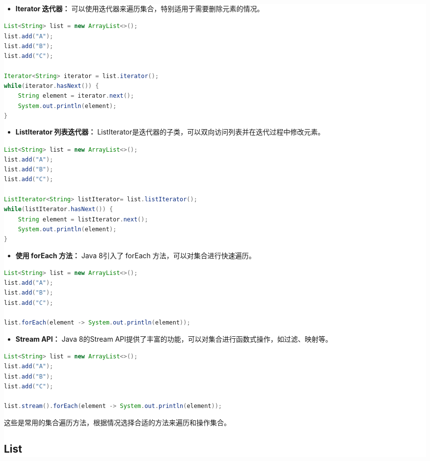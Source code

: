 +   **Iterator 迭代器：** 可以使用迭代器来遍历集合，特别适用于需要删除元素的情况。

```java
List<String> list = new ArrayList<>();
list.add("A");
list.add("B");
list.add("C");

Iterator<String> iterator = list.iterator();
while(iterator.hasNext()) {
    String element = iterator.next();
    System.out.println(element);
}
```

+   **ListIterator 列表迭代器：** ListIterator是迭代器的子类，可以双向访问列表并在迭代过程中修改元素。

```java
List<String> list = new ArrayList<>();
list.add("A");
list.add("B");
list.add("C");

ListIterator<String> listIterator= list.listIterator();
while(listIterator.hasNext()) {
    String element = listIterator.next();
    System.out.println(element);
}
```

+   **使用 forEach 方法：** Java 8引入了 forEach 方法，可以对集合进行快速遍历。

```java
List<String> list = new ArrayList<>();
list.add("A");
list.add("B");
list.add("C");

list.forEach(element -> System.out.println(element));
```

+   **Stream API：** Java 8的Stream API提供了丰富的功能，可以对集合进行函数式操作，如过滤、映射等。

```java
List<String> list = new ArrayList<>();
list.add("A");
list.add("B");
list.add("C");

list.stream().forEach(element -> System.out.println(element));
```

这些是常用的集合遍历方法，根据情况选择合适的方法来遍历和操作集合。

##  List
